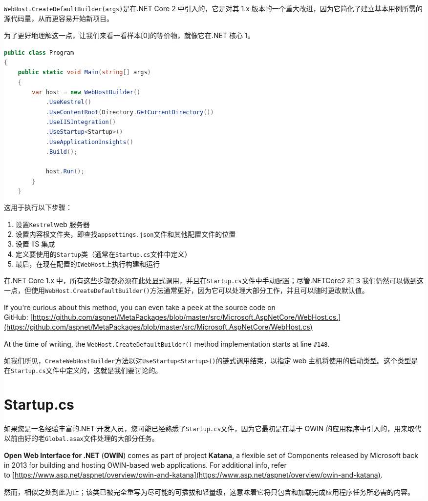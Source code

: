 `WebHost.CreateDefaultBuilder(args)`是在.NET Core 2 中引入的，它是对其 1.x 版本的一个重大改进，因为它简化了建立基本用例所需的源代码量，从而更容易开始新项目。

为了更好地理解这一点，让我们来看一看样本[0]的等价物，就像它在.NET 核心 1。

```cs
public class Program
{
    public static void Main(string[] args)
    {
        var host = new WebHostBuilder()
            .UseKestrel()
            .UseContentRoot(Directory.GetCurrentDirectory())
            .UseIISIntegration()
            .UseStartup<Startup>()
            .UseApplicationInsights()
            .Build();

            host.Run();
        }
    }
```

这用于执行以下步骤：

1.  设置`Kestrel`web 服务器
2.  设置内容根文件夹，即查找`appsettings.json`文件和其他配置文件的位置
3.  设置 IIS 集成
4.  定义要使用的`Startup`类（通常在`Startup.cs`文件中定义）
5.  最后，在现在配置的`IWebHost`上执行构建和运行

在.NET Core 1.x 中，所有这些步骤都必须在此处显式调用，并且在`Startup.cs`文件中手动配置；尽管.NETCore2 和 3 我们仍然可以做到这一点，但使用`WebHost.CreateDefaultBuilder()`方法通常更好，因为它可以处理大部分工作，并且可以随时更改默认值。

If you're curious about this method, you can even take a peek at the source code on GitHub: [https://github.com/aspnet/MetaPackages/blob/master/src/Microsoft.AspNetCore/WebHost.cs.](https://github.com/aspnet/MetaPackages/blob/master/src/Microsoft.AspNetCore/WebHost.cs)

At the time of writing, the `WebHost.CreateDefaultBuilder()` method implementation starts at line `#148`.

如我们所见，`CreateWebHostBuilder`方法以对`UseStartup<Startup>()`的链式调用结束，以指定 web 主机将使用的启动类型。这个类型是在`Startup.cs`文件中定义的，这就是我们要讨论的。

# Startup.cs

如果您是一名经验丰富的.NET 开发人员，您可能已经熟悉了`Startup.cs`文件，因为它最初是在基于 OWIN 的应用程序中引入的，用来取代以前由好的老`Global.asax`文件处理的大部分任务。

**Open Web Interface for .NET** (**OWIN**) comes as part of project **Katana**, a flexible set of Components released by Microsoft back in 2013 for building and hosting OWIN-based web applications. For additional info, refer to [https://www.asp.net/aspnet/overview/owin-and-katana](https://www.asp.net/aspnet/overview/owin-and-katana).

然而，相似之处到此为止；该类已被完全重写为尽可能的可插拔和轻量级，这意味着它将只包含和加载完成应用程序任务所必需的内容。
